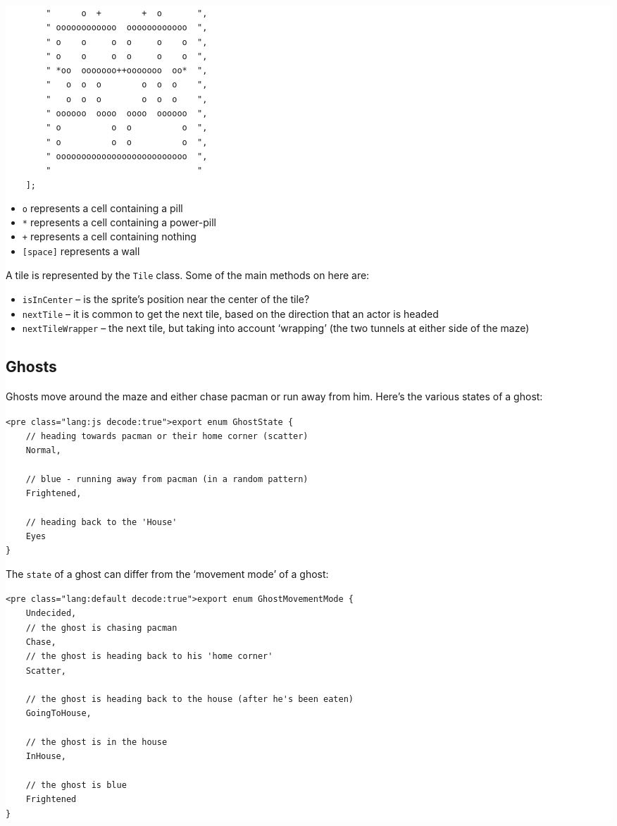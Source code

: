 ```
        "      o  +        +  o       ",
        " oooooooooooo  oooooooooooo  ",
        " o    o     o  o     o    o  ",
        " o    o     o  o     o    o  ",
        " *oo  ooooooo++ooooooo  oo*  ",
        "   o  o  o        o  o  o    ",
        "   o  o  o        o  o  o    ",
        " oooooo  oooo  oooo  oooooo  ",
        " o          o  o          o  ",
        " o          o  o          o  ",
        " oooooooooooooooooooooooooo  ",
        "                             "
    ];
```

- `o` represents a cell containing a pill
- `*` represents a cell containing a power-pill
- `+` represents a cell containing nothing
- `[space]` represents a wall

A tile is represented by the `Tile` class. Some of the main methods on here are:

- `isInCenter` – is the sprite’s position near the center of the tile?
- `nextTile` – it is common to get the next tile, based on the direction that an actor is headed
- `nextTileWrapper` – the next tile, but taking into account ‘wrapping’ (the two tunnels at either side of the maze)

Ghosts
------

Ghosts move around the maze and either chase pacman or run away from him. Here’s the various states of a ghost:

```
<pre class="lang:js decode:true">export enum GhostState {
    // heading towards pacman or their home corner (scatter)
    Normal,

    // blue - running away from pacman (in a random pattern)
    Frightened,

    // heading back to the 'House'
    Eyes
}
```

The `state` of a ghost can differ from the ‘movement mode’ of a ghost:

```
<pre class="lang:default decode:true">export enum GhostMovementMode {
    Undecided,
    // the ghost is chasing pacman
    Chase,
    // the ghost is heading back to his 'home corner'
    Scatter,

    // the ghost is heading back to the house (after he's been eaten)
    GoingToHouse,

    // the ghost is in the house
    InHouse,

    // the ghost is blue
    Frightened
}
```
